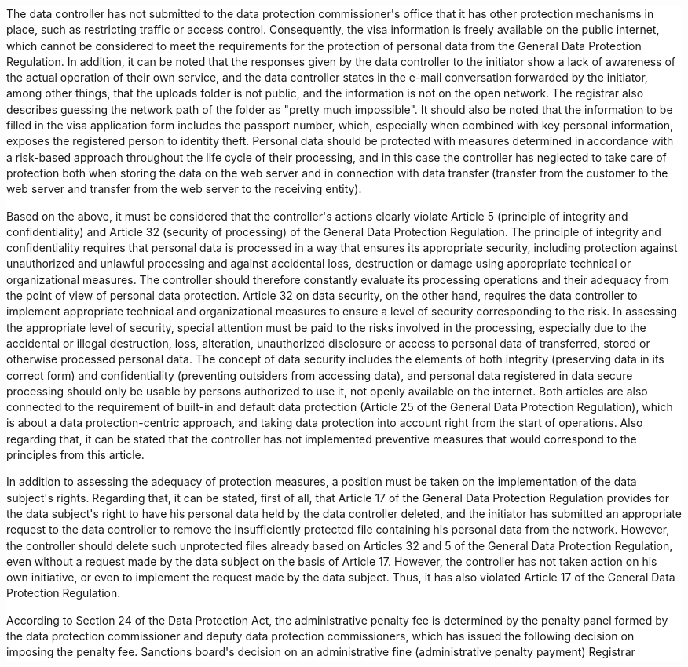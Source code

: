 The data controller has not submitted to the data protection commissioner's office that it has other protection mechanisms in place, such as restricting traffic or access control. Consequently, the visa information is freely available on the public internet, which cannot be considered to meet the requirements for the protection of personal data from the General Data Protection Regulation. In addition, it can be noted that the responses given by the data controller to the initiator show a lack of awareness of the actual operation of their own service, and the data controller states in the e-mail conversation forwarded by the initiator, among other things, that the uploads folder is not public, and the information is not on the open network. The registrar also describes guessing the network path of the folder as "pretty much impossible". It should also be noted that the information to be filled in the visa application form includes the passport number, which, especially when combined with key personal information, exposes the registered person to identity theft. Personal data should be protected with measures determined in accordance with a risk-based approach throughout the life cycle of their processing, and in this case the controller has neglected to take care of protection both when storing the data on the web server and in connection with data transfer (transfer from the customer to the web server and transfer from the web server to the receiving entity).

Based on the above, it must be considered that the controller's actions clearly violate Article 5 (principle of integrity and confidentiality) and Article 32 (security of processing) of the General Data Protection Regulation. The principle of integrity and confidentiality requires that personal data is processed in a way that ensures its appropriate security, including protection against unauthorized and unlawful processing and against accidental loss, destruction or damage using appropriate technical or organizational measures. The controller should therefore constantly evaluate its processing operations and their adequacy from the point of view of personal data protection. Article 32 on data security, on the other hand, requires the data controller to implement appropriate technical and organizational measures to ensure a level of security corresponding to the risk. In assessing the appropriate level of security, special attention must be paid to the risks involved in the processing, especially due to the accidental or illegal destruction, loss, alteration, unauthorized disclosure or access to personal data of transferred, stored or otherwise processed personal data. The concept of data security includes the elements of both integrity (preserving data in its correct form) and confidentiality (preventing outsiders from accessing data), and personal data registered in data secure processing should only be usable by persons authorized to use it, not openly available on the internet. Both articles are also connected to the requirement of built-in and default data protection (Article 25 of the General Data Protection Regulation), which is about a data protection-centric approach, and taking data protection into account right from the start of operations. Also regarding that, it can be stated that the controller has not implemented preventive measures that would correspond to the principles from this article.

In addition to assessing the adequacy of protection measures, a position must be taken on the implementation of the data subject's rights. Regarding that, it can be stated, first of all, that Article 17 of the General Data Protection Regulation provides for the data subject's right to have his personal data held by the data controller deleted, and the initiator has submitted an appropriate request to the data controller to remove the insufficiently protected file containing his personal data from the network. However, the controller should delete such unprotected files already based on Articles 32 and 5 of the General Data Protection Regulation, even without a request made by the data subject on the basis of Article 17. However, the controller has not taken action on his own initiative, or even to implement the request made by the data subject. Thus, it has also violated Article 17 of the General Data Protection Regulation.

According to Section 24 of the Data Protection Act, the administrative penalty fee is determined by the penalty panel formed by the data protection commissioner and deputy data protection commissioners, which has issued the following decision on imposing the penalty fee.
Sanctions board's decision on an administrative fine (administrative penalty payment)
Registrar
